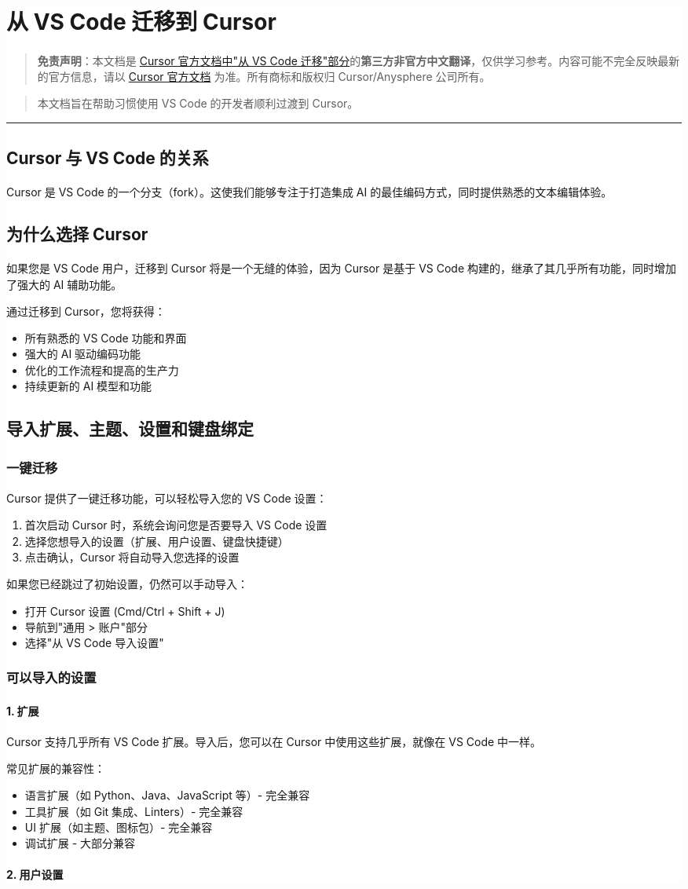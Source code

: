 # 从 VS Code 迁移到 Cursor

> **免责声明**：本文档是 [Cursor 官方文档中"从 VS Code 迁移"部分](https://docs.cursor.com/get-started/migrate-from-vs-code)的**第三方非官方中文翻译**，仅供学习参考。内容可能不完全反映最新的官方信息，请以 [Cursor 官方文档](https://docs.cursor.com) 为准。所有商标和版权归 Cursor/Anysphere 公司所有。

> 本文档旨在帮助习惯使用 VS Code 的开发者顺利过渡到 Cursor。

---

## Cursor 与 VS Code 的关系

Cursor 是 VS Code 的一个分支（fork）。这使我们能够专注于打造集成 AI 的最佳编码方式，同时提供熟悉的文本编辑体验。

## 为什么选择 Cursor

如果您是 VS Code 用户，迁移到 Cursor 将是一个无缝的体验，因为 Cursor 是基于 VS Code 构建的，继承了其几乎所有功能，同时增加了强大的 AI 辅助功能。

通过迁移到 Cursor，您将获得：

- 所有熟悉的 VS Code 功能和界面
- 强大的 AI 驱动编码功能
- 优化的工作流程和提高的生产力
- 持续更新的 AI 模型和功能

## 导入扩展、主题、设置和键盘绑定

### 一键迁移

Cursor 提供了一键迁移功能，可以轻松导入您的 VS Code 设置：

1. 首次启动 Cursor 时，系统会询问您是否要导入 VS Code 设置
2. 选择您想导入的设置（扩展、用户设置、键盘快捷键）
3. 点击确认，Cursor 将自动导入您选择的设置

如果您已经跳过了初始设置，仍然可以手动导入：
- 打开 Cursor 设置 (Cmd/Ctrl + Shift + J)
- 导航到"通用 > 账户"部分
- 选择"从 VS Code 导入设置"

### 可以导入的设置

#### 1. 扩展

Cursor 支持几乎所有 VS Code 扩展。导入后，您可以在 Cursor 中使用这些扩展，就像在 VS Code 中一样。

常见扩展的兼容性：
- 语言扩展（如 Python、Java、JavaScript 等）- 完全兼容
- 工具扩展（如 Git 集成、Linters）- 完全兼容
- UI 扩展（如主题、图标包）- 完全兼容
- 调试扩展 - 大部分兼容

#### 2. 用户设置
